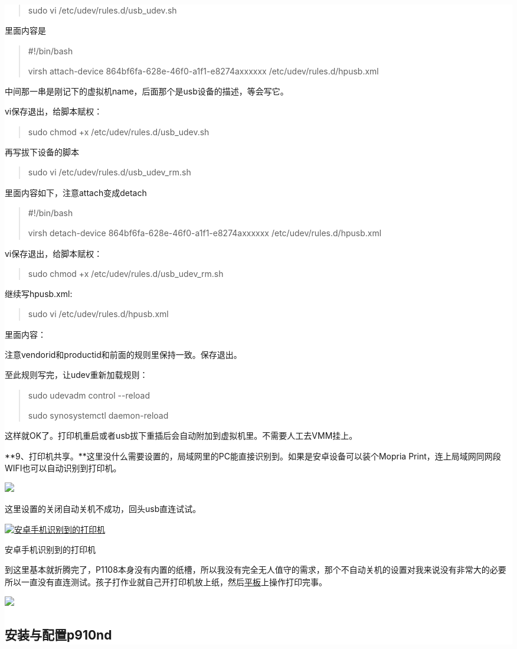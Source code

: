 > sudo vi /etc/udev/rules.d/usb\_udev.sh

里面内容是

> #!/bin/bash
> 
> virsh attach-device 864bf6fa-628e-46f0-a1f1-e8274axxxxxx /etc/udev/rules.d/hpusb.xml

中间那一串是刚记下的虚拟机name，后面那个是usb设备的描述，等会写它。

vi保存退出，给脚本赋权：

> sudo chmod +x /etc/udev/rules.d/usb\_udev.sh

再写拔下设备的脚本

> sudo vi /etc/udev/rules.d/usb\_udev\_rm.sh

里面内容如下，注意attach变成detach

> #!/bin/bash
> 
> virsh detach-device 864bf6fa-628e-46f0-a1f1-e8274axxxxxx /etc/udev/rules.d/hpusb.xml

vi保存退出，给脚本赋权：

> sudo chmod +x /etc/udev/rules.d/usb\_udev\_rm.sh

继续写hpusb.xml:

> sudo vi /etc/udev/rules.d/hpusb.xml

里面内容：

> 

注意vendorid和productid和前面的规则里保持一致。保存退出。

至此规则写完，让udev重新加载规则：

> sudo udevadm control --reload
> 
> sudo synosystemctl daemon-reload

这样就OK了。打印机重启或者usb拔下重插后会自动附加到虚拟机里。不需要人工去VMM挂上。

**9、打印机共享。**这里没什么需要设置的，局域网里的PC能直接识别到。如果是安卓设备可以装个Mopria Print，连上局域网同网段WIFI也可以自动识别到打印机。

[![](https://img-cloud.zhoujie218.top/2024/06/20/6673adde1104e.png)](/p/a905p290/pic_12/)

这里设置的关闭自动关机不成功，回头usb直连试试。

[![安卓手机识别到的打印机](https://img-cloud.zhoujie218.top/2024/06/20/6673ade06c49f.jpeg)](/p/a905p290/pic_13/)

安卓手机识别到的打印机

到这里基本就折腾完了，P1108本身没有内置的纸槽，所以我没有完全无人值守的需求，那个不自动关机的设置对我来说没有非常大的必要所以一直没有直连测试。孩子打作业就自己开打印机放上纸，然后[平板](https://www.smzdm.com/ju/s2lmm5p/)上操作打印完事。

![](https://img-cloud.zhoujie218.top/2024/06/20/6673ade10ae57.png)

## 安装与配置p910nd
